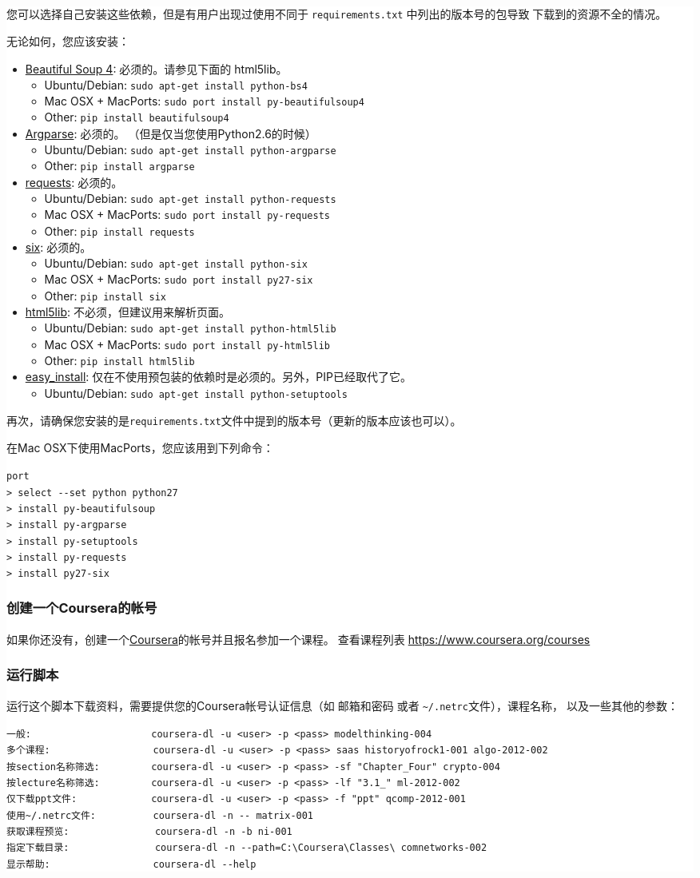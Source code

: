 您可以选择自己安装这些依赖，但是有用户出现过使用不同于 `requirements.txt` 中列出的版本号的包导致
下载到的资源不全的情况。

无论如何，您应该安装：

* [Beautiful Soup 4][5]: 必须的。请参见下面的 html5lib。
  - Ubuntu/Debian: `sudo apt-get install python-bs4`
  - Mac OSX + MacPorts: `sudo port install py-beautifulsoup4`
  - Other: `pip install beautifulsoup4`
* [Argparse][6]: 必须的。 （但是仅当您使用Python2.6的时候）
  - Ubuntu/Debian: `sudo apt-get install python-argparse`
  - Other: `pip install argparse`
* [requests][16]: 必须的。
  - Ubuntu/Debian: `sudo apt-get install python-requests`
  - Mac OSX + MacPorts: `sudo port install py-requests`
  - Other: `pip install requests`
* [six][19]: 必须的。
  - Ubuntu/Debian: `sudo apt-get install python-six`
  - Mac OSX + MacPorts: `sudo port install py27-six`
  - Other: `pip install six`
* [html5lib][15]: 不必须，但建议用来解析页面。
  - Ubuntu/Debian: `sudo apt-get install python-html5lib`
  - Mac OSX + MacPorts: `sudo port install py-html5lib`
  - Other: `pip install html5lib`
* [easy_install][7]: 仅在不使用预包装的依赖时是必须的。另外，PIP已经取代了它。
  - Ubuntu/Debian: `sudo apt-get install python-setuptools`

再次，请确保您安装的是`requirements.txt`文件中提到的版本号（更新的版本应该也可以）。

在Mac OSX下使用MacPorts，您应该用到下列命令：

    port
    > select --set python python27
    > install py-beautifulsoup
    > install py-argparse
    > install py-setuptools
    > install py-requests
    > install py27-six

### 创建一个Coursera的帐号

如果你还没有，创建一个[Coursera][1]的帐号并且报名参加一个课程。
查看课程列表 https://www.coursera.org/courses

### 运行脚本

运行这个脚本下载资料，需要提供您的Coursera帐号认证信息（如 邮箱和密码 或者 `~/.netrc`文件），课程名称，
以及一些其他的参数：

    一般:                     coursera-dl -u <user> -p <pass> modelthinking-004
    多个课程:                  coursera-dl -u <user> -p <pass> saas historyofrock1-001 algo-2012-002
    按section名称筛选:         coursera-dl -u <user> -p <pass> -sf "Chapter_Four" crypto-004
    按lecture名称筛选:         coursera-dl -u <user> -p <pass> -lf "3.1_" ml-2012-002
    仅下载ppt文件:             coursera-dl -u <user> -p <pass> -f "ppt" qcomp-2012-001
    使用~/.netrc文件:          coursera-dl -n -- matrix-001
    获取课程预览:               coursera-dl -n -b ni-001
    指定下载目录:               coursera-dl -n --path=C:\Coursera\Classes\ comnetworks-002
    显示帮助:                  coursera-dl --help


[1]: https://www.coursera.org
[2]: http://sourceforge.net/projects/gnuwin32/files/wget/1.11.4-1/wget-1.11.4-1-setup.exe
[3]: https://rg3.github.com/youtube-dl
[4]: https://f-droid.org/repository/browse/?fdid=org.videolan.vlc
[5]: http://www.crummy.com/software/BeautifulSoup
[6]: http://pypi.python.org/pypi/argparse
[7]: http://pypi.python.org/pypi/setuptools
[8]: http://stackoverflow.com/a/6031266/962311
[9]: https://chrome.google.com/webstore/detail/lopabhfecdfhgogdbojmaicoicjekelh
[10]: https://addons.mozilla.org/en-US/firefox/addon/export-cookies
[11]: https://github.com/coursera-dl/coursera/issues
[12]: https://twitter.com/jplehmann
[13]: http://techcrunch.com/2013/02/20/coursera-adds-29-schools-90-courses-and-4-new-languages-to-its-online-learning-platform
[14]: http://www.tunapanda.org
[15]: https://github.com/html5lib/html5lib-python
[16]: http://docs.python-requests.org/en/latest/
[17]: http://www.pip-installer.org/en/latest/
[18]: http://python-distribute.org/pip_distribute.png
[19]: https://pypi.python.org/pypi/six/